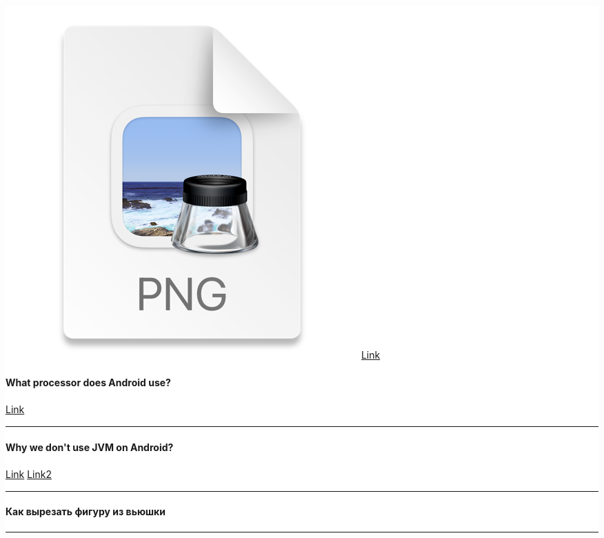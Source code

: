 ![img.png](binder_framework.png)
[Link](https://boosty.to/androidbroadcast/posts/904c5065-6c7e-4f75-b8e6-20cb8a607170)

#### What processor does Android use?

[Link](https://habr.com/ru/post/140459/)

***

#### Why we don't use JVM on Android?

[Link](https://towardsdatascience.com/jvm-vs-dvm-b257229d18a2)
[Link2](https://www.youtube.com/watch?v=duO5qgn2DO8)


***

#### Как вырезать фигуру из вьюшки

***

[//]: # (#### What is *Zygote* ?)

[//]: # ()
[//]: # ([//]: # &#40;Чтобы разместить все необходимое в оперативной памяти, Android пытается разделить страницы оперативной памяти между &#41;)
[//]: # ()
[//]: # ([//]: # &#40;процессами. Это можно сделать следующими способами:&#41;)
[//]: # ()
[//]: # ([//]: # &#40;&#41;)
[//]: # ([//]: # &#40;[TODO]&#40;https://developer.android.com/topic/performance/memory-overview&#41;&#41;)
[//]: # ()
[//]: # (Каждое приложение запускается в отдельном процессе. Это сделано для того, чтобы процессы не могли иметь доступ к памяти друг друга, и следовательно,)

[//]: # (никто не сможет получить доступ к нашим данным.)

[//]: # ()
[//]: # (На самом раннем этапе загрузки ОС Linux, а именно, в момент загрузки ядра создается самый первый процесс — )

[//]: # (swapper или sched &#40;процесс имеющий Process ID = 0&#41;.)

[//]: # ()
[//]: # (Сами процессы в ходе своей жизни могут пребывать в следующих состояниях: )

[//]: # (1&#41; состояние выполнения &#40;running&#41;)

[//]: # (2&#41; состояние сна &#40;uninterruptible/interruptible sleep&#41;)

[//]: # (3&#41; состояние остановки выполнения &#40;stopped&#41;)

[//]: # (4&#41; zombie-состояние)

[//]: # (![img.png]&#40;process_lifecycle.png&#41;)

[//]: # ()
[//]: # (При этом в процессе выполнения каждый процесс может создавать новые процессы &#40;child process&#41;, )


[//]: # (по отношению к которым он будет предком-родителем, через fork/exec)
[//]: # (![img.png]&#40;process_fork_2.png&#41;)
[//]: # (Zygote - специальный системный процесс, от которого мы запускаем процессы своего прложения.)
[//]: # (Zygote уже содержит все необходимое для функционирования нашего приложения.)
[//]: # (Через fork копируем родительский процесс, с отличным UID &#40;User identifier&#41;.)
[//]: # (![img.png]&#40;process_fork.png&#41;)
[//]: # ([Link]&#40;https://www.okbsapr.ru/library/publications/kanner_2015_3/&#41;)
[//]: # (#### Difference between *Dalvik* and *ART* ? What is Profile-Guided Compilation?)
[//]: # (Dalvik - JIT )
[//]: # (ART- AOT )
[//]: # (JIT - takes less RAM, but runtime is much slower )
[//]: # (AOT - takes a lot of RAM, but runtime works is 20 time more efficient )
[//]: # (Profile-Guided Compilation - JIT, but if application is frequently uses AOT)
[//]: # ([Link]&#40;https://www.youtube.com/watch?v=0J1bm585UCc&#41;)